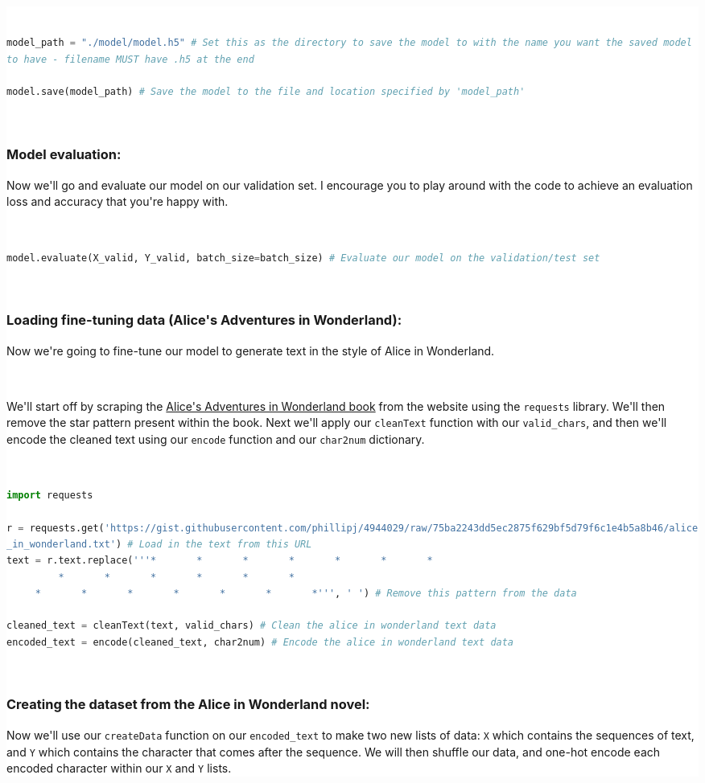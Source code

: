 <br />

```python
model_path = "./model/model.h5" # Set this as the directory to save the model to with the name you want the saved model to have - filename MUST have .h5 at the end

model.save(model_path) # Save the model to the file and location specified by 'model_path'
```

<br />

### Model evaluation:
Now we'll go and evaluate our model on our validation set. I encourage you to play around with the code to achieve an evaluation loss and accuracy that you're happy with.

<br />

```python
model.evaluate(X_valid, Y_valid, batch_size=batch_size) # Evaluate our model on the validation/test set
```

<br />

### Loading fine-tuning data (Alice's Adventures in Wonderland):
Now we're going to fine-tune our model to generate text in the style of Alice in Wonderland.

<br />

We'll start off by scraping the [Alice's Adventures in Wonderland book](https://gist.githubusercontent.com/phillipj/4944029/raw/75ba2243dd5ec2875f629bf5d79f6c1e4b5a8b46/alice_in_wonderland.txt) from the website using the <code>requests</code> library. We'll then remove the star pattern present within the book. Next we'll apply our <code>cleanText</code> function with our <code>valid_chars</code>, and then we'll encode the cleaned text using our <code>encode</code> function and our <code>char2num</code> dictionary.

<br />

```python
import requests

r = requests.get('https://gist.githubusercontent.com/phillipj/4944029/raw/75ba2243dd5ec2875f629bf5d79f6c1e4b5a8b46/alice_in_wonderland.txt') # Load in the text from this URL
text = r.text.replace('''*       *       *       *       *       *       *
         *       *       *       *       *       *
     *       *       *       *       *       *       *''', ' ') # Remove this pattern from the data

cleaned_text = cleanText(text, valid_chars) # Clean the alice in wonderland text data
encoded_text = encode(cleaned_text, char2num) # Encode the alice in wonderland text data
```

<br />

### Creating the dataset from the Alice in Wonderland novel:
Now we'll use our <code>createData</code> function on our <code>encoded_text</code> to make two new lists of data: <code>X</code> which contains the sequences of text, and <code>Y</code> which contains the character that comes after the sequence. We will then shuffle our data, and one-hot encode each encoded character within our <code>X</code> and <code>Y</code> lists.
